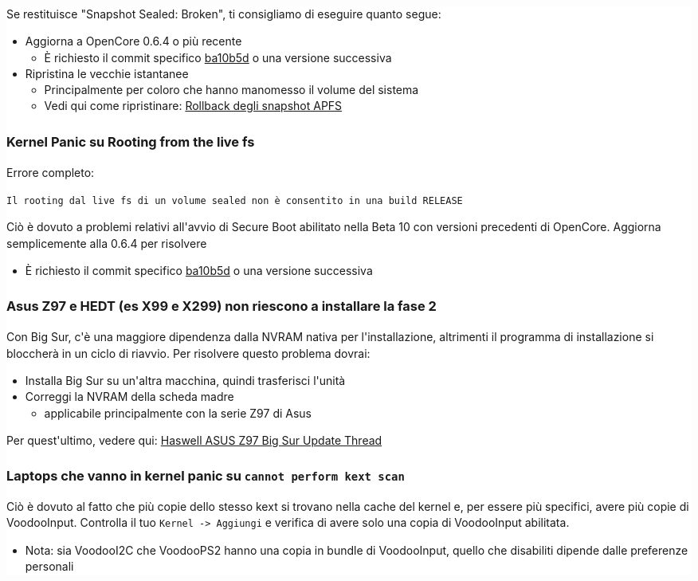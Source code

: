 
Se restituisce "Snapshot Sealed: Broken", ti consigliamo di eseguire quanto segue:

* Aggiorna a OpenCore 0.6.4 o più recente
  * È richiesto il commit specifico [ba10b5d](https://github.com/acidanthera/OpenCorePkg/commit/1b0041493d4693f9505aa6415d93079ea59f7ab0) o una versione successiva
* Ripristina le vecchie istantanee
  * Principalmente per coloro che hanno manomesso il volume del sistema
  * Vedi qui come ripristinare: [Rollback degli snapshot APFS](../../troubleshooting/extended/post-issues.md#rolling-back-apfs-snapshot)

### Kernel Panic su Rooting from the live fs

Errore completo:

```
Il rooting dal live fs di un volume sealed non è consentito in una build RELEASE
```

Ciò è dovuto a problemi relativi all'avvio di Secure Boot abilitato nella Beta 10 con versioni precedenti di OpenCore. Aggiorna semplicemente alla 0.6.4 per risolvere

* È richiesto il commit specifico [ba10b5d](https://github.com/acidanthera/OpenCorePkg/commit/1b0041493d4693f9505aa6415d93079ea59f7ab0) o una versione successiva

### Asus Z97 e HEDT (es X99 e X299) non riescono a installare la fase 2

Con Big Sur, c'è una maggiore dipendenza dalla NVRAM nativa per l'installazione, altrimenti il programma di installazione si bloccherà in un ciclo di riavvio. Per risolvere questo problema dovrai:

* Installa Big Sur su un'altra macchina, quindi trasferisci l'unità
* Correggi la NVRAM della scheda madre
  * applicabile principalmente con la serie Z97 di Asus

Per quest'ultimo, vedere qui: [Haswell ASUS Z97 Big Sur Update Thread](https://www.reddit.com/r/hackintosh/comments/jw7qf1/haswell_asus_z97_big_sur_update_and_installation/)

### Laptops che vanno in kernel panic su `cannot perform kext scan`

Ciò è dovuto al fatto che più copie dello stesso kext si trovano nella cache del kernel e, per essere più specifici, avere più copie di VoodooInput. Controlla il tuo `Kernel -> Aggiungi` e verifica di avere solo una copia di VoodooInput abilitata.

* Nota: sia VoodooI2C che VoodooPS2 hanno una copia in bundle di VoodooInput, quello che disabiliti dipende dalle preferenze personali
